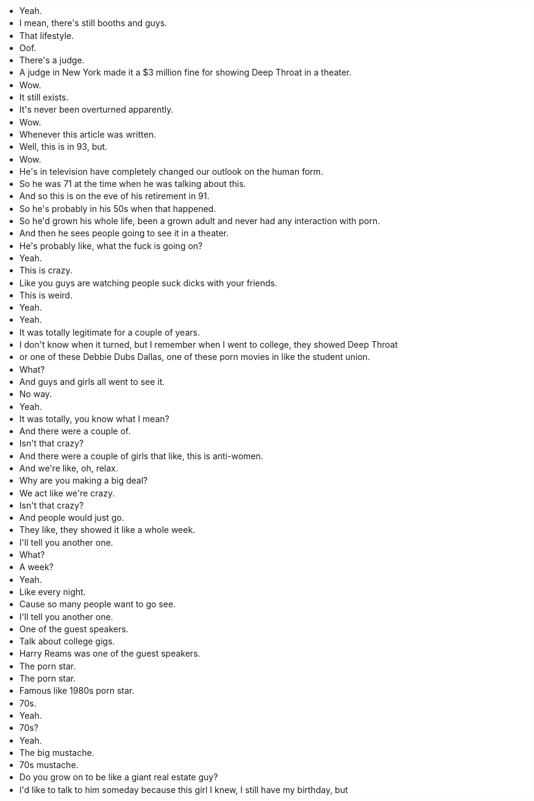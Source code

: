 *  Yeah.
*  I mean, there's still booths and guys.
*  That lifestyle.
*  Oof.
*  There's a judge.
*  A judge in New York made it a $3 million fine for showing Deep Throat in a theater.
*  Wow.
*  It still exists.
*  It's never been overturned apparently.
*  Wow.
*  Whenever this article was written.
*  Well, this is in 93, but.
*  Wow.
*  He's in television have completely changed our outlook on the human form.
*  So he was 71 at the time when he was talking about this.
*  And so this is on the eve of his retirement in 91.
*  So he's probably in his 50s when that happened.
*  So he'd grown his whole life, been a grown adult and never had any interaction with porn.
*  And then he sees people going to see it in a theater.
*  He's probably like, what the fuck is going on?
*  Yeah.
*  This is crazy.
*  Like you guys are watching people suck dicks with your friends.
*  This is weird.
*  Yeah.
*  Yeah.
*  It was totally legitimate for a couple of years.
*  I don't know when it turned, but I remember when I went to college, they showed Deep Throat
*  or one of these Debbie Dubs Dallas, one of these porn movies in like the student union.
*  What?
*  And guys and girls all went to see it.
*  No way.
*  Yeah.
*  It was totally, you know what I mean?
*  And there were a couple of.
*  Isn't that crazy?
*  And there were a couple of girls that like, this is anti-women.
*  And we're like, oh, relax.
*  Why are you making a big deal?
*  We act like we're crazy.
*  Isn't that crazy?
*  And people would just go.
*  They like, they showed it like a whole week.
*  I'll tell you another one.
*  What?
*  A week?
*  Yeah.
*  Like every night.
*  Cause so many people want to go see.
*  I'll tell you another one.
*  One of the guest speakers.
*  Talk about college gigs.
*  Harry Reams was one of the guest speakers.
*  The porn star.
*  The porn star.
*  Famous like 1980s porn star.
*  70s.
*  Yeah.
*  70s?
*  Yeah.
*  The big mustache.
*  70s mustache.
*  Do you grow on to be like a giant real estate guy?
*  I'd like to talk to him someday because this girl I knew, I still have my birthday, but